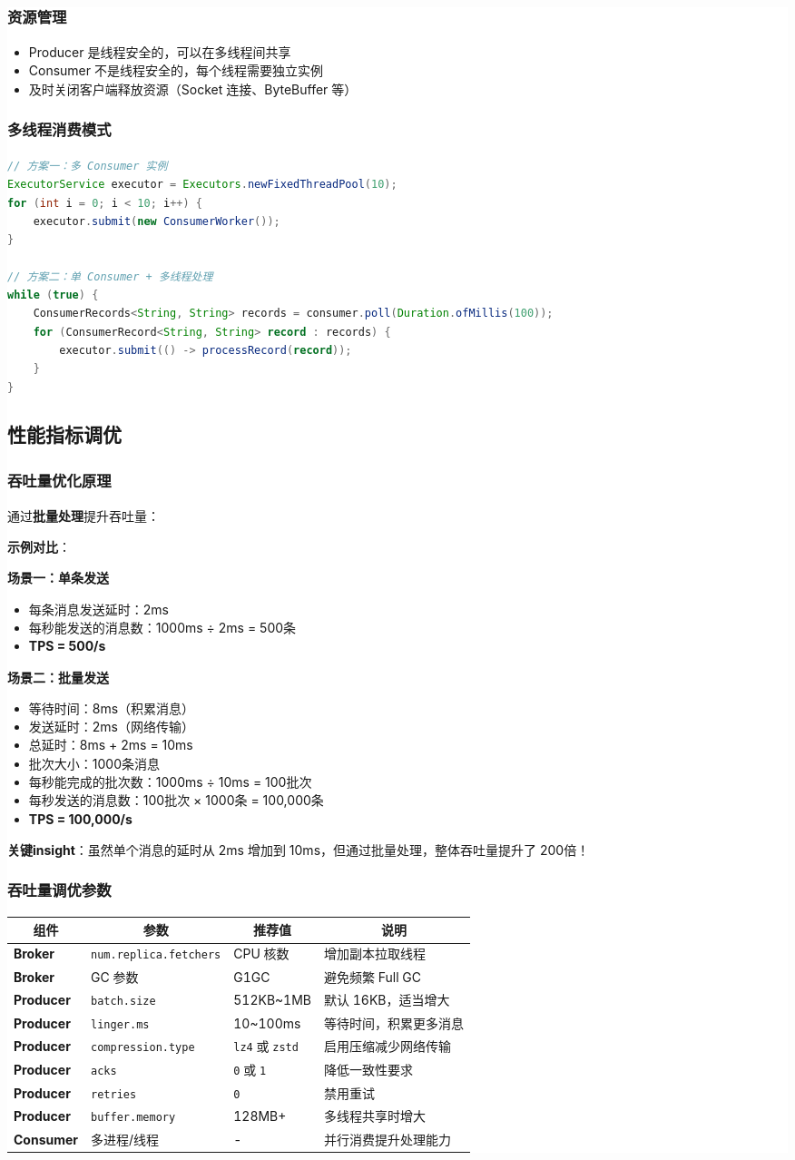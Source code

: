 ### 资源管理
- Producer 是线程安全的，可以在多线程间共享
- Consumer 不是线程安全的，每个线程需要独立实例
- 及时关闭客户端释放资源（Socket 连接、ByteBuffer 等）

### 多线程消费模式
```java
// 方案一：多 Consumer 实例
ExecutorService executor = Executors.newFixedThreadPool(10);
for (int i = 0; i < 10; i++) {
    executor.submit(new ConsumerWorker());
}

// 方案二：单 Consumer + 多线程处理
while (true) {
    ConsumerRecords<String, String> records = consumer.poll(Duration.ofMillis(100));
    for (ConsumerRecord<String, String> record : records) {
        executor.submit(() -> processRecord(record));
    }
}
```

## 性能指标调优

### 吞吐量优化原理
通过**批量处理**提升吞吐量：

**示例对比**：

**场景一：单条发送**
- 每条消息发送延时：2ms
- 每秒能发送的消息数：1000ms ÷ 2ms = 500条
- **TPS = 500/s**

**场景二：批量发送**
- 等待时间：8ms（积累消息）
- 发送延时：2ms（网络传输）
- 总延时：8ms + 2ms = 10ms
- 批次大小：1000条消息
- 每秒能完成的批次数：1000ms ÷ 10ms = 100批次
- 每秒发送的消息数：100批次 × 1000条 = 100,000条
- **TPS = 100,000/s**

**关键insight**：虽然单个消息的延时从 2ms 增加到 10ms，但通过批量处理，整体吞吐量提升了 200倍！

### 吞吐量调优参数

| 组件 | 参数 | 推荐值 | 说明 |
|------|------|--------|------|
| **Broker** | `num.replica.fetchers` | CPU 核数 | 增加副本拉取线程 |
| **Broker** | GC 参数 | G1GC | 避免频繁 Full GC |
| **Producer** | `batch.size` | 512KB~1MB | 默认 16KB，适当增大 |
| **Producer** | `linger.ms` | 10~100ms | 等待时间，积累更多消息 |
| **Producer** | `compression.type` | `lz4` 或 `zstd` | 启用压缩减少网络传输 |
| **Producer** | `acks` | `0` 或 `1` | 降低一致性要求 |
| **Producer** | `retries` | `0` | 禁用重试 |
| **Producer** | `buffer.memory` | 128MB+ | 多线程共享时增大 |
| **Consumer** | 多进程/线程 | - | 并行消费提升处理能力 |